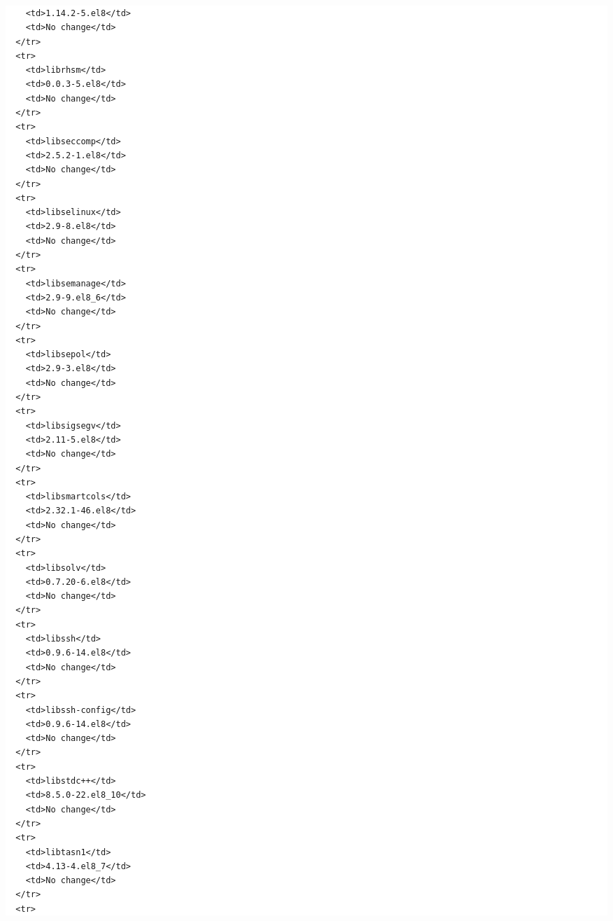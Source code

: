         <td>1.14.2-5.el8</td>
        <td>No change</td>
      </tr>
      <tr>
        <td>librhsm</td>
        <td>0.0.3-5.el8</td>
        <td>No change</td>
      </tr>
      <tr>
        <td>libseccomp</td>
        <td>2.5.2-1.el8</td>
        <td>No change</td>
      </tr>
      <tr>
        <td>libselinux</td>
        <td>2.9-8.el8</td>
        <td>No change</td>
      </tr>
      <tr>
        <td>libsemanage</td>
        <td>2.9-9.el8_6</td>
        <td>No change</td>
      </tr>
      <tr>
        <td>libsepol</td>
        <td>2.9-3.el8</td>
        <td>No change</td>
      </tr>
      <tr>
        <td>libsigsegv</td>
        <td>2.11-5.el8</td>
        <td>No change</td>
      </tr>
      <tr>
        <td>libsmartcols</td>
        <td>2.32.1-46.el8</td>
        <td>No change</td>
      </tr>
      <tr>
        <td>libsolv</td>
        <td>0.7.20-6.el8</td>
        <td>No change</td>
      </tr>
      <tr>
        <td>libssh</td>
        <td>0.9.6-14.el8</td>
        <td>No change</td>
      </tr>
      <tr>
        <td>libssh-config</td>
        <td>0.9.6-14.el8</td>
        <td>No change</td>
      </tr>
      <tr>
        <td>libstdc++</td>
        <td>8.5.0-22.el8_10</td>
        <td>No change</td>
      </tr>
      <tr>
        <td>libtasn1</td>
        <td>4.13-4.el8_7</td>
        <td>No change</td>
      </tr>
      <tr>